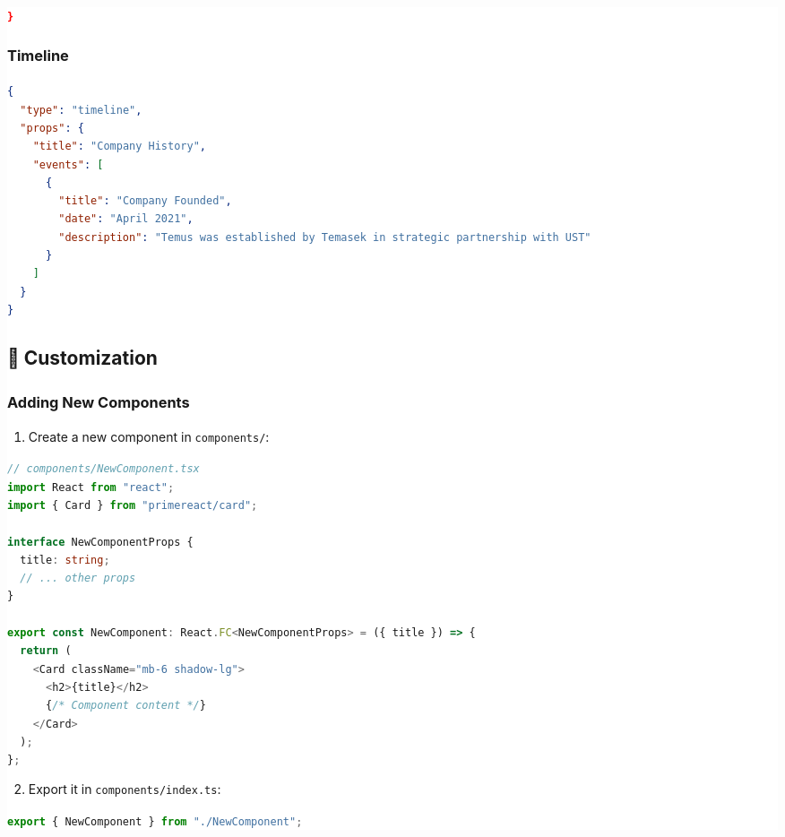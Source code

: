 ```json
}
```

### Timeline

```json
{
  "type": "timeline",
  "props": {
    "title": "Company History",
    "events": [
      {
        "title": "Company Founded",
        "date": "April 2021",
        "description": "Temus was established by Temasek in strategic partnership with UST"
      }
    ]
  }
}
```

## 🔧 Customization

### Adding New Components

1. Create a new component in `components/`:

```typescript
// components/NewComponent.tsx
import React from "react";
import { Card } from "primereact/card";

interface NewComponentProps {
  title: string;
  // ... other props
}

export const NewComponent: React.FC<NewComponentProps> = ({ title }) => {
  return (
    <Card className="mb-6 shadow-lg">
      <h2>{title}</h2>
      {/* Component content */}
    </Card>
  );
};
```

2. Export it in `components/index.ts`:

```typescript
export { NewComponent } from "./NewComponent";
```
